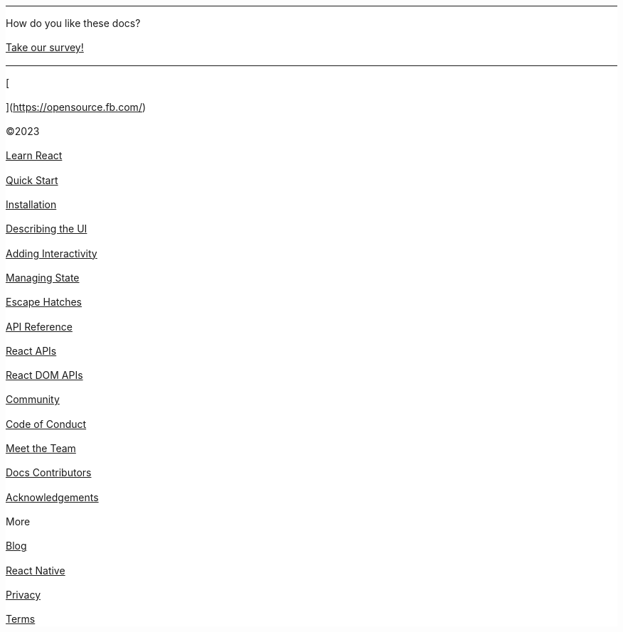 * * *

How do you like these docs?

[Take our survey!](https://www.surveymonkey.co.uk/r/PYRPF3X)

* * *

[

](https://opensource.fb.com/)

©2023

[Learn React](../../../../learn.html)

[Quick Start](../../../../learn.html)

[Installation](../../../../learn/installation.html)

[Describing the UI](../../../../learn/describing-the-ui.html)

[Adding Interactivity](../../../../learn/adding-interactivity.html)

[Managing State](../../../../learn/managing-state.html)

[Escape Hatches](../../../../learn/escape-hatches.html)

[API Reference](../../../../reference/react.html)

[React APIs](../../../../reference/react.html)

[React DOM APIs](../../../../reference/react-dom.html)

[Community](../../../../community.html)

[Code of Conduct](https://github.com/facebook/react/blob/main/CODE_OF_CONDUCT.md)

[Meet the Team](../../../../community/team.html)

[Docs Contributors](../../../../community/docs-contributors.html)

[Acknowledgements](../../../../community/acknowledgements.html)

More

[Blog](../../../../blog.html)

[React Native](https://reactnative.dev/)

[Privacy](https://opensource.facebook.com/legal/privacy)

[Terms](https://opensource.fb.com/legal/terms/)

[](https://www.facebook.com/react)[](https://twitter.com/reactjs)[](https://github.com/facebook/react)

